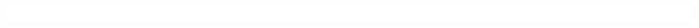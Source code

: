 <p align="center">
  <img src="https://github.com/KLASSuK/KLASSuK/assets/7326800/c83e35c2-9be7-4c72-bda0-5a6269909ded" alt="" width="100%" />
</p>
